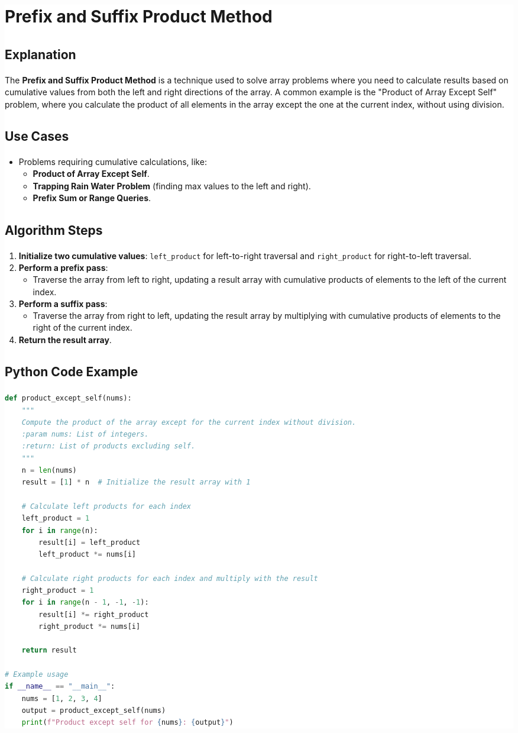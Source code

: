 # Prefix and Suffix Product Method

## Explanation
The **Prefix and Suffix Product Method** is a technique used to solve array problems where you need to calculate results based on cumulative values from both the left and right directions of the array. A common example is the "Product of Array Except Self" problem, where you calculate the product of all elements in the array except the one at the current index, without using division.

## Use Cases
- Problems requiring cumulative calculations, like:
  - **Product of Array Except Self**.
  - **Trapping Rain Water Problem** (finding max values to the left and right).
  - **Prefix Sum or Range Queries**.

## Algorithm Steps
1. **Initialize two cumulative values**: `left_product` for left-to-right traversal and `right_product` for right-to-left traversal.
2. **Perform a prefix pass**:
   - Traverse the array from left to right, updating a result array with cumulative products of elements to the left of the current index.
3. **Perform a suffix pass**:
   - Traverse the array from right to left, updating the result array by multiplying with cumulative products of elements to the right of the current index.
4. **Return the result array**.

## Python Code Example
```python
def product_except_self(nums):
    """
    Compute the product of the array except for the current index without division.
    :param nums: List of integers.
    :return: List of products excluding self.
    """
    n = len(nums)
    result = [1] * n  # Initialize the result array with 1

    # Calculate left products for each index
    left_product = 1
    for i in range(n):
        result[i] = left_product
        left_product *= nums[i]

    # Calculate right products for each index and multiply with the result
    right_product = 1
    for i in range(n - 1, -1, -1):
        result[i] *= right_product
        right_product *= nums[i]

    return result

# Example usage
if __name__ == "__main__":
    nums = [1, 2, 3, 4]
    output = product_except_self(nums)
    print(f"Product except self for {nums}: {output}")
```
